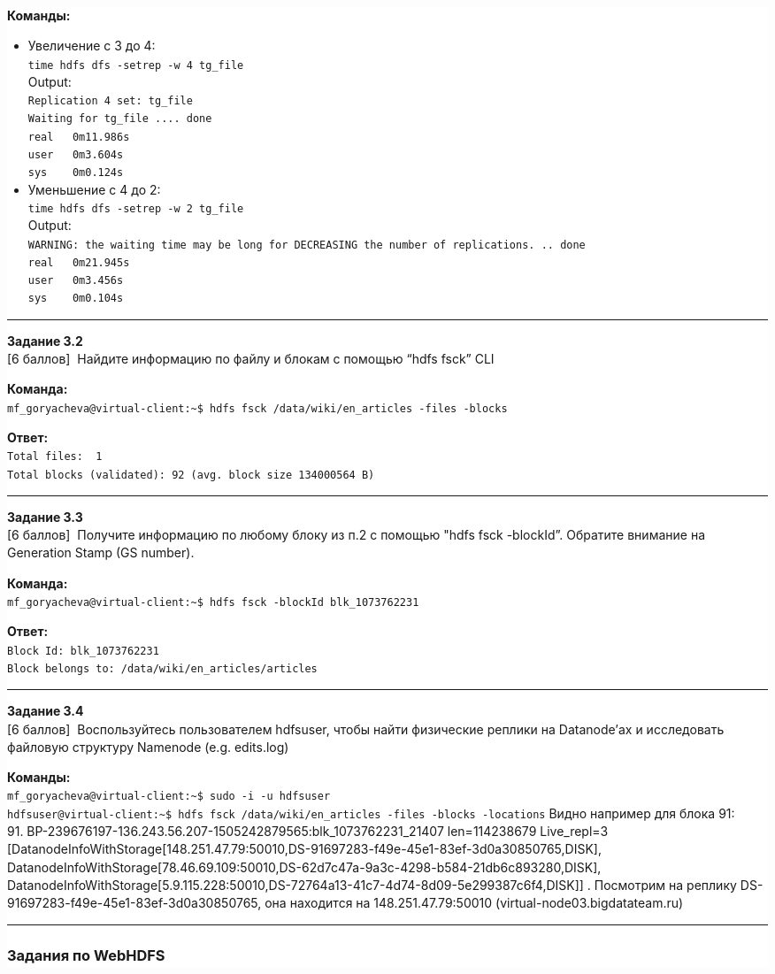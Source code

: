 **Команды:** 
- Увеличение с 3 до 4:   
`time hdfs dfs -setrep -w 4 tg_file`  
Output:  
`Replication 4 set: tg_file`  
`Waiting for tg_file .... done`   
`real	0m11.986s`  
`user	0m3.604s`  
`sys	0m0.124s`  
- Уменьшение с 4 до 2:  
`time hdfs dfs -setrep -w 2 tg_file`  
Output:  
`WARNING: the waiting time may be long for DECREASING the number of replications.
.. done`  
`real	0m21.945s`  
`user	0m3.456s`  
`sys	0m0.104s`  
***
**Задание 3.2**  
[6 баллов] ​ Найдите информацию по файлу и блокам с помощью “hdfs fsck” CLI   
  
**Команда:**   
`mf_goryacheva@virtual-client:~$ hdfs fsck /data/wiki/en_articles -files -blocks`  

**Ответ:**  
 `Total files:	1`   
 `Total blocks (validated):	92 (avg. block size 134000564 B)`  

***
**Задание 3.3**  
[6 баллов] ​ Получите информацию по любому блоку из п.2 с помощью "hdfs fsck
-blockId”. Обратите внимание на Generation Stamp (GS number).  
   
**Команда:**   
`mf_goryacheva@virtual-client:~$ hdfs fsck -blockId blk_1073762231`  
  
**Ответ:**  
`Block Id: blk_1073762231`  
`Block belongs to: /data/wiki/en_articles/articles`  
***
**Задание 3.4**  
[6 баллов] ​ Воспользуйтесь пользователем hdfsuser, чтобы найти физические
реплики на Datanode’ах и исследовать файловую структуру Namenode (e.g.
edits.log)  
  
**Команды:**   
`mf_goryacheva@virtual-client:~$ sudo -i -u hdfsuser`  
`hdfsuser@virtual-client:~$ hdfs fsck /data/wiki/en_articles -files -blocks -locations`
Видно например для блока 91:  
91. BP-239676197-136.243.56.207-1505242879565:blk_1073762231_21407 len=114238679 Live_repl=3   
[DatanodeInfoWithStorage[148.251.47.79:50010,DS-91697283-f49e-45e1-83ef-3d0a30850765,DISK],   
DatanodeInfoWithStorage[78.46.69.109:50010,DS-62d7c47a-9a3c-4298-b584-21db6c893280,DISK],   
DatanodeInfoWithStorage[5.9.115.228:50010,DS-72764a13-41c7-4d74-8d09-5e299387c6f4,DISK]] . 
Посмотрим на реплику DS-91697283-f49e-45e1-83ef-3d0a30850765,  она находится на 148.251.47.79:50010 (virtual-node03.bigdatateam.ru) 
***
### Задания по WebHDFS

